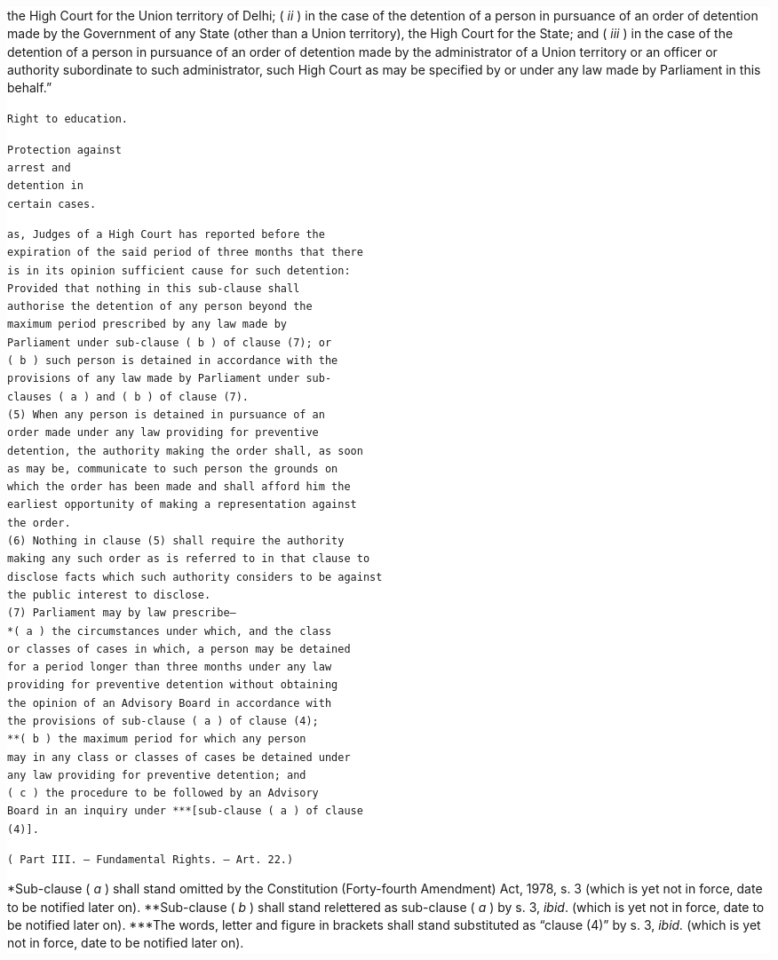 the High Court for the Union territory of Delhi;
( _ii_ ) in the case of the detention of a person in pursuance of an order of detention
made by the Government of any State (other than a Union territory), the High Court for
the State; and
( _iii_ ) in the case of the detention of a person in pursuance of an order of detention
made by the administrator of a Union territory or an officer or authority subordinate to
such administrator, such High Court as may be specified by or under any law made by
Parliament in this behalf.”

```
Right to education.
```
```
Protection against
arrest and
detention in
certain cases.
```

```
as, Judges of a High Court has reported before the
expiration of the said period of three months that there
is in its opinion sufficient cause for such detention:
Provided that nothing in this sub-clause shall
authorise the detention of any person beyond the
maximum period prescribed by any law made by
Parliament under sub-clause ( b ) of clause (7); or
( b ) such person is detained in accordance with the
provisions of any law made by Parliament under sub-
clauses ( a ) and ( b ) of clause (7).
(5) When any person is detained in pursuance of an
order made under any law providing for preventive
detention, the authority making the order shall, as soon
as may be, communicate to such person the grounds on
which the order has been made and shall afford him the
earliest opportunity of making a representation against
the order.
(6) Nothing in clause (5) shall require the authority
making any such order as is referred to in that clause to
disclose facts which such authority considers to be against
the public interest to disclose.
(7) Parliament may by law prescribe—
*( a ) the circumstances under which, and the class
or classes of cases in which, a person may be detained
for a period longer than three months under any law
providing for preventive detention without obtaining
the opinion of an Advisory Board in accordance with
the provisions of sub-clause ( a ) of clause (4);
**( b ) the maximum period for which any person
may in any class or classes of cases be detained under
any law providing for preventive detention; and
( c ) the procedure to be followed by an Advisory
Board in an inquiry under ***[sub-clause ( a ) of clause
(4)].
```
```
( Part III. — Fundamental Rights. — Art. 22.)
```
*Sub-clause ( _a_ ) shall stand omitted by the Constitution (Forty-fourth Amendment) Act,
1978, s. 3 (which is yet not in force, date to be notified later on).
**Sub-clause ( _b_ ) shall stand relettered as sub-clause ( _a_ ) by s. 3, _ibid_. (which is yet not in
force, date to be notified later on).
***The words, letter and figure in brackets shall stand substituted as “clause (4)” by
s. 3, _ibid._ (which is yet not in force, date to be notified later on).
